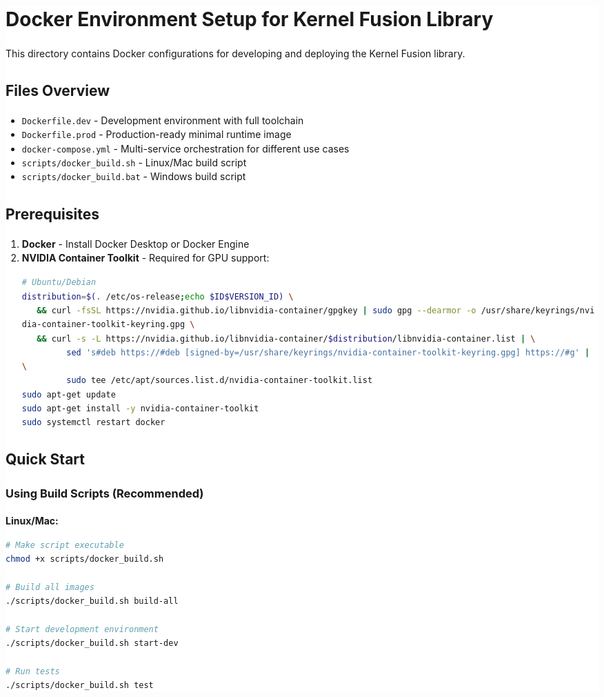 # Docker Environment Setup for Kernel Fusion Library

This directory contains Docker configurations for developing and deploying the Kernel Fusion library.

## Files Overview

- `Dockerfile.dev` - Development environment with full toolchain
- `Dockerfile.prod` - Production-ready minimal runtime image
- `docker-compose.yml` - Multi-service orchestration for different use cases
- `scripts/docker_build.sh` - Linux/Mac build script
- `scripts/docker_build.bat` - Windows build script

## Prerequisites

1. **Docker** - Install Docker Desktop or Docker Engine
2. **NVIDIA Container Toolkit** - Required for GPU support:
   ```bash
   # Ubuntu/Debian
   distribution=$(. /etc/os-release;echo $ID$VERSION_ID) \
      && curl -fsSL https://nvidia.github.io/libnvidia-container/gpgkey | sudo gpg --dearmor -o /usr/share/keyrings/nvidia-container-toolkit-keyring.gpg \
      && curl -s -L https://nvidia.github.io/libnvidia-container/$distribution/libnvidia-container.list | \
            sed 's#deb https://#deb [signed-by=/usr/share/keyrings/nvidia-container-toolkit-keyring.gpg] https://#g' | \
            sudo tee /etc/apt/sources.list.d/nvidia-container-toolkit.list
   sudo apt-get update
   sudo apt-get install -y nvidia-container-toolkit
   sudo systemctl restart docker
   ```

## Quick Start

### Using Build Scripts (Recommended)

**Linux/Mac:**
```bash
# Make script executable
chmod +x scripts/docker_build.sh

# Build all images
./scripts/docker_build.sh build-all

# Start development environment
./scripts/docker_build.sh start-dev

# Run tests
./scripts/docker_build.sh test
```
